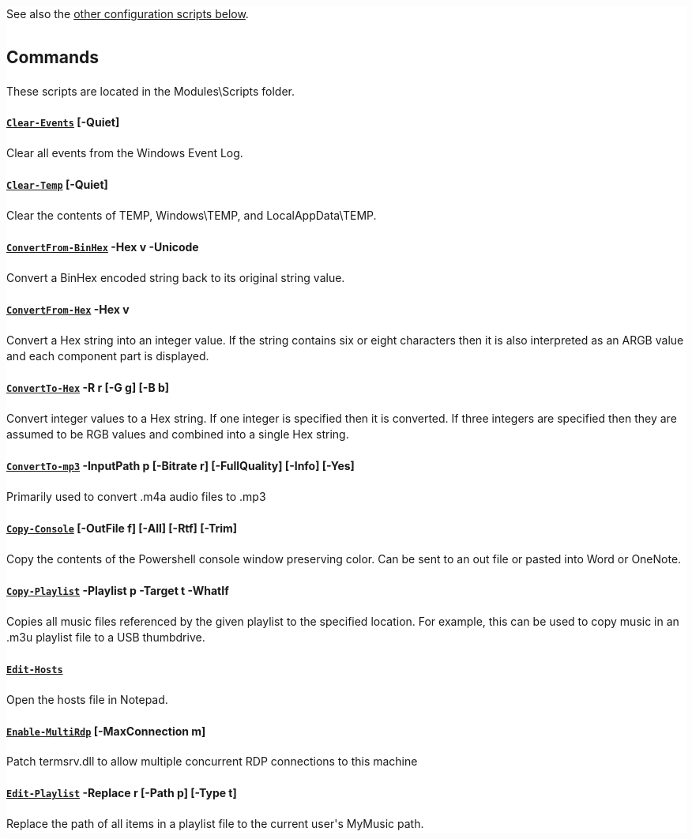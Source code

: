 See also the [other configuration scripts below](#setup).

## Commands
These scripts are located in the Modules\Scripts folder.

#### [`Clear-Events`](Modules/Scripts/Clear-Events.ps1) [-Quiet]
Clear all events from the Windows Event Log.

#### [`Clear-Temp`](Modules/Scripts/Clear-Temp.ps1) [-Quiet]
Clear the contents of TEMP, Windows\TEMP, and LocalAppData\TEMP.

#### [`ConvertFrom-BinHex`](Modules/Scripts/ConvertFrom-BinHex.ps1) -Hex v -Unicode
Convert a BinHex encoded string back to its original string value.

#### [`ConvertFrom-Hex`](Modules/Scripts/ConvertFrom-Hex.ps1) -Hex v
Convert a Hex string into an integer value. If the string contains six
or eight characters then it is also interpreted as an ARGB value and each
component part is displayed.

#### [`ConvertTo-Hex`](Modules/Scripts/ConvertTo-Hex.ps1) -R r [-G g] [-B b]
Convert integer values to a Hex string. If one integer is specified then it is converted. If three integers are specified then they are assumed to be RGB values and combined into a single Hex string.

#### [`ConvertTo-mp3`](Modules/Scripts/ConvertTo-mp3.ps1) -InputPath p [-Bitrate r] [-FullQuality] [-Info] [-Yes]
Primarily used to convert .m4a audio files to .mp3

#### [`Copy-Console`](Modules/Scripts/Copy-Console.ps1) [-OutFile f] [-All] [-Rtf] [-Trim]
Copy the contents of the Powershell console window preserving color. Can be sent to an out file or pasted into Word or OneNote.

#### [`Copy-Playlist`](Modules/Scripts/Copy-Playlist.ps1) -Playlist p -Target t -WhatIf
Copies all music files referenced by the given playlist to the specified location.
For example, this can be used to copy music in an .m3u playlist file to a USB thumbdrive.

#### [`Edit-Hosts`](Modules/Scripts/Edit-Hosts.ps1)
Open the hosts file in Notepad.

#### [`Enable-MultiRdp`](Modules/Scripts/Enable-MultiRdp.ps1) [-MaxConnection m]
Patch termsrv.dll to allow multiple concurrent RDP connections to this machine

#### [`Edit-Playlist`](Modules/Scripts/Edit-Playlist.ps1) -Replace r [-Path p] [-Type t]
Replace the path of all items in a playlist file to the current user's MyMusic path.
